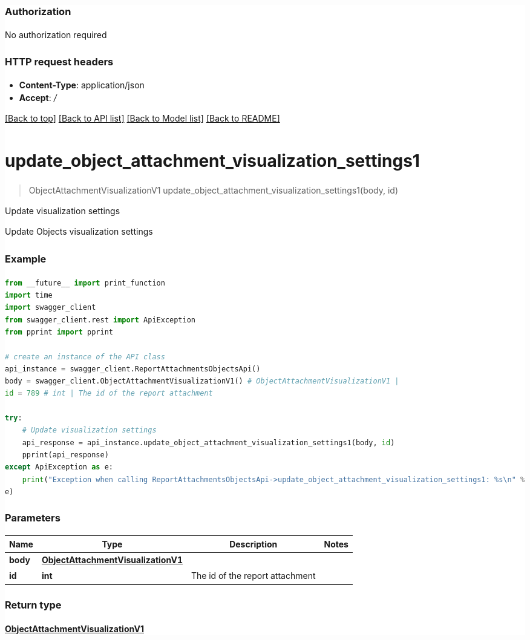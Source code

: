 ### Authorization

No authorization required

### HTTP request headers

 - **Content-Type**: application/json
 - **Accept**: */*

[[Back to top]](#) [[Back to API list]](../README.md#documentation-for-api-endpoints) [[Back to Model list]](../README.md#documentation-for-models) [[Back to README]](../README.md)

# **update_object_attachment_visualization_settings1**
> ObjectAttachmentVisualizationV1 update_object_attachment_visualization_settings1(body, id)

Update visualization settings

Update Objects visualization settings

### Example
```python
from __future__ import print_function
import time
import swagger_client
from swagger_client.rest import ApiException
from pprint import pprint

# create an instance of the API class
api_instance = swagger_client.ReportAttachmentsObjectsApi()
body = swagger_client.ObjectAttachmentVisualizationV1() # ObjectAttachmentVisualizationV1 | 
id = 789 # int | The id of the report attachment

try:
    # Update visualization settings
    api_response = api_instance.update_object_attachment_visualization_settings1(body, id)
    pprint(api_response)
except ApiException as e:
    print("Exception when calling ReportAttachmentsObjectsApi->update_object_attachment_visualization_settings1: %s\n" % e)
```

### Parameters

Name | Type | Description  | Notes
------------- | ------------- | ------------- | -------------
 **body** | [**ObjectAttachmentVisualizationV1**](ObjectAttachmentVisualizationV1.md)|  | 
 **id** | **int**| The id of the report attachment | 

### Return type

[**ObjectAttachmentVisualizationV1**](ObjectAttachmentVisualizationV1.md)
